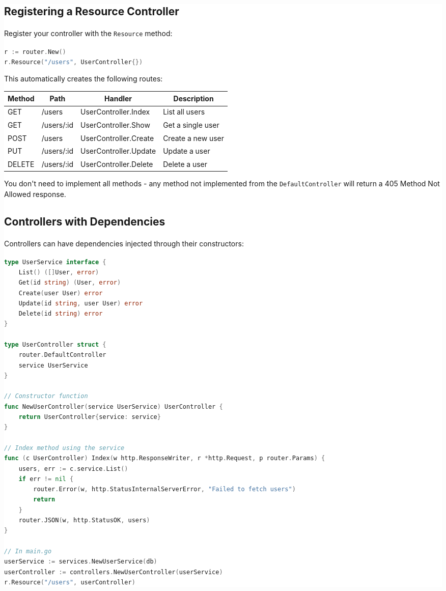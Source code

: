 ## Registering a Resource Controller

Register your controller with the `Resource` method:

```go
r := router.New()
r.Resource("/users", UserController{})
```

This automatically creates the following routes:

| Method | Path       | Handler                | Description       |
|--------|------------|------------------------|-------------------|
| GET    | /users     | UserController.Index   | List all users    |
| GET    | /users/:id | UserController.Show    | Get a single user |
| POST   | /users     | UserController.Create  | Create a new user |
| PUT    | /users/:id | UserController.Update  | Update a user     |
| DELETE | /users/:id | UserController.Delete  | Delete a user     |

You don't need to implement all methods - any method not implemented from the `DefaultController` will return a 405 Method Not Allowed response.

## Controllers with Dependencies

Controllers can have dependencies injected through their constructors:

```go
type UserService interface {
    List() ([]User, error)
    Get(id string) (User, error)
    Create(user User) error
    Update(id string, user User) error
    Delete(id string) error
}

type UserController struct {
    router.DefaultController
    service UserService
}

// Constructor function
func NewUserController(service UserService) UserController {
    return UserController{service: service}
}

// Index method using the service
func (c UserController) Index(w http.ResponseWriter, r *http.Request, p router.Params) {
    users, err := c.service.List()
    if err != nil {
        router.Error(w, http.StatusInternalServerError, "Failed to fetch users")
        return
    }
    router.JSON(w, http.StatusOK, users)
}

// In main.go
userService := services.NewUserService(db)
userController := controllers.NewUserController(userService)
r.Resource("/users", userController)
```

